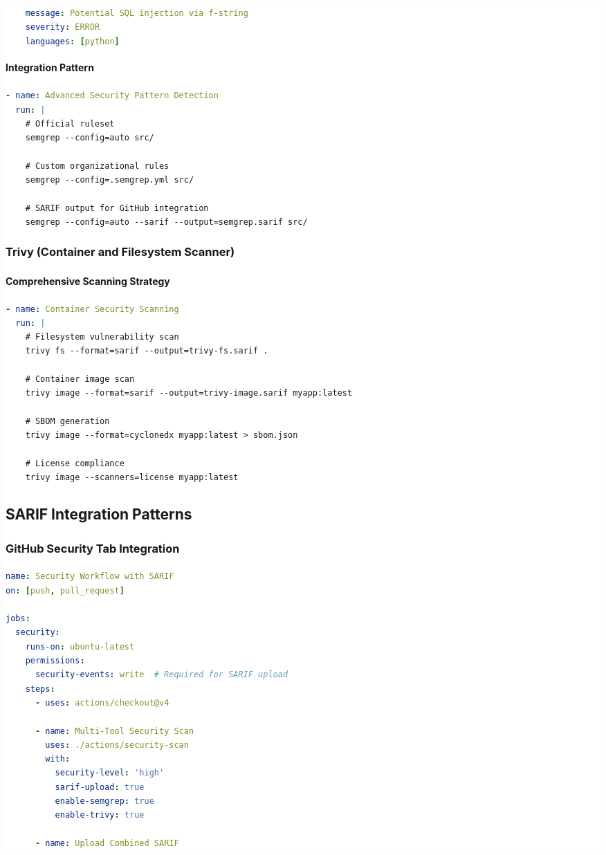 ```yaml
    message: Potential SQL injection via f-string
    severity: ERROR
    languages: [python]
```

#### Integration Pattern
```yaml
- name: Advanced Security Pattern Detection
  run: |
    # Official ruleset
    semgrep --config=auto src/
    
    # Custom organizational rules
    semgrep --config=.semgrep.yml src/
    
    # SARIF output for GitHub integration
    semgrep --config=auto --sarif --output=semgrep.sarif src/
```

### Trivy (Container and Filesystem Scanner)

#### Comprehensive Scanning Strategy
```yaml
- name: Container Security Scanning
  run: |
    # Filesystem vulnerability scan
    trivy fs --format=sarif --output=trivy-fs.sarif .
    
    # Container image scan
    trivy image --format=sarif --output=trivy-image.sarif myapp:latest
    
    # SBOM generation
    trivy image --format=cyclonedx myapp:latest > sbom.json
    
    # License compliance
    trivy image --scanners=license myapp:latest
```

## SARIF Integration Patterns

### GitHub Security Tab Integration

```yaml
name: Security Workflow with SARIF
on: [push, pull_request]

jobs:
  security:
    runs-on: ubuntu-latest
    permissions:
      security-events: write  # Required for SARIF upload
    steps:
      - uses: actions/checkout@v4
      
      - name: Multi-Tool Security Scan
        uses: ./actions/security-scan
        with:
          security-level: 'high'
          sarif-upload: true
          enable-semgrep: true
          enable-trivy: true
      
      - name: Upload Combined SARIF
```